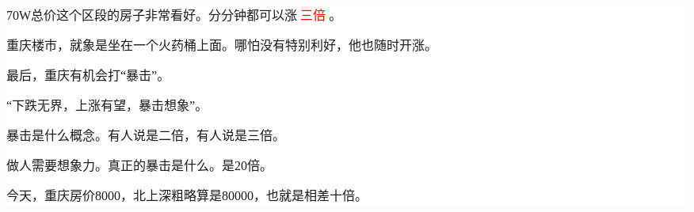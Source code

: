 <span style="font-size:16px;line-height:150%;font-family:楷体">
          70W总价这个区段的房子非常看好。分分钟都可以涨
          <span style="color:red">
           三倍
          </span>
          。
         </span>
</p>
<p style="line-height:150%">
<span style="font-size:16px;line-height:150%;font-family:楷体">
          重庆楼市，就象是坐在一个火药桶上面。哪怕没有特别利好，他也随时开涨。
         </span>
</p>
<p style="line-height:150%">
<span style="font-size:16px;line-height:150%;font-family:楷体">
</span>
</p>
<p style="line-height:150%">
<span style="font-size:16px;line-height:150%;font-family:楷体">
</span>
</p>
<p style="line-height:150%">
<span style="font-size:16px;line-height:150%;font-family:楷体">
</span>
</p>
<p style="line-height:150%">
<span style="font-size:16px;line-height:150%;font-family:楷体">
          最后，重庆有机会打“暴击”。
         </span>
</p>
<p style="line-height:150%">
<span style="font-size:16px;line-height:150%;font-family:楷体">
          “下跌无界，上涨有望，暴击想象”。
         </span>
</p>
<p style="line-height:150%">
<span style="font-size:16px;line-height:150%;font-family:楷体">
</span>
</p>
<p style="line-height:150%">
<span style="font-size:16px;line-height:150%;font-family:楷体">
          暴击是什么概念。有人说是二倍，有人说是三倍。
         </span>
</p>
<p style="line-height:150%">
<span style="font-size:16px;line-height:150%;font-family:楷体">
          做人需要想象力。真正的暴击是什么。是20倍。
         </span>
</p>
<p style="line-height:150%">
<span style="font-size:16px;line-height:150%;font-family:楷体">
</span>
</p>
<p style="line-height:150%">
<span style="font-size:16px;line-height:150%;font-family:楷体">
</span>
</p>
<p style="line-height:150%">
<span style="font-size:16px;line-height:150%;font-family:楷体">
          今天，重庆房价8000，北上深粗略算是80000，也就是相差十倍。
         </span>
</p>
<p style="line-height:150%">
<span style="font-size:16px;line-height:150%;font-family:楷体">